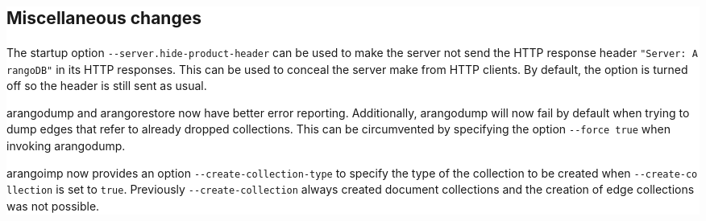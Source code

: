 
Miscellaneous changes
---------------------

The startup option `--server.hide-product-header` can be used to make the server 
not send the HTTP response header `"Server: ArangoDB"` in its HTTP responses. This
can be used to conceal the server make from HTTP clients.
By default, the option is turned off so the header is still sent as usual.

arangodump and arangorestore now have better error reporting. Additionally, arangodump 
will now fail by default when trying to dump edges that refer to already dropped 
collections. This can be circumvented by specifying the option `--force true` when 
invoking arangodump.

arangoimp now provides an option `--create-collection-type` to specify the type of 
the collection to be created when `--create-collection` is set to `true`. Previously
`--create-collection` always created document collections and the creation of edge
collections was not possible. 

